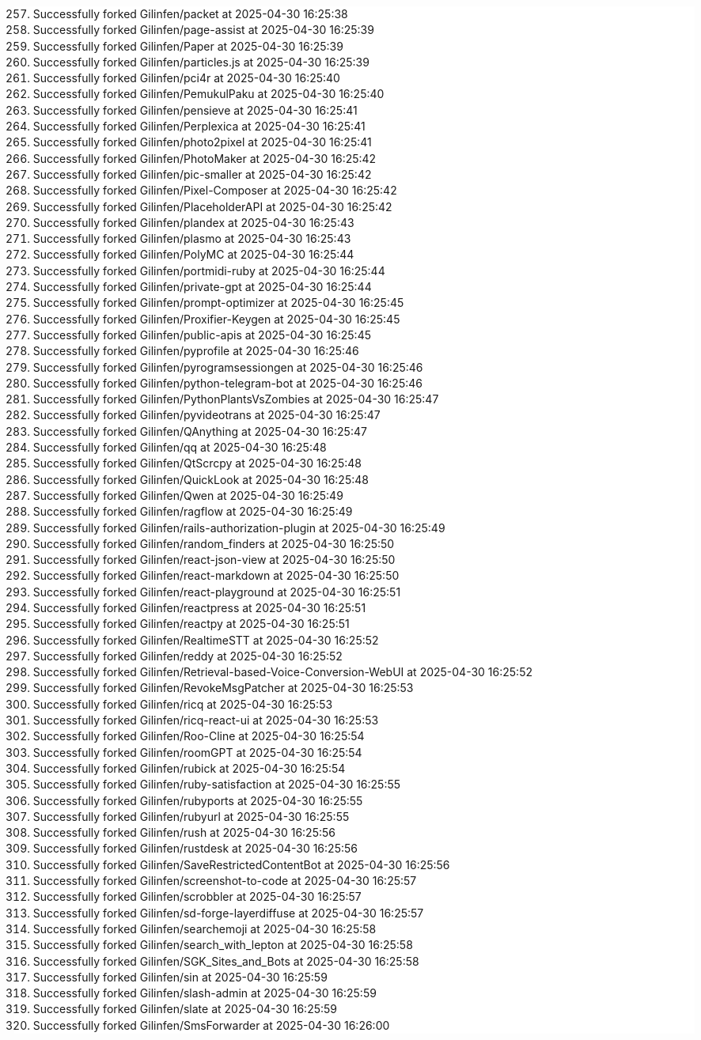 257. Successfully forked Gilinfen/packet at 2025-04-30 16:25:38
258. Successfully forked Gilinfen/page-assist at 2025-04-30 16:25:39
259. Successfully forked Gilinfen/Paper at 2025-04-30 16:25:39
260. Successfully forked Gilinfen/particles.js at 2025-04-30 16:25:39
261. Successfully forked Gilinfen/pci4r at 2025-04-30 16:25:40
262. Successfully forked Gilinfen/PemukulPaku at 2025-04-30 16:25:40
263. Successfully forked Gilinfen/pensieve at 2025-04-30 16:25:41
264. Successfully forked Gilinfen/Perplexica at 2025-04-30 16:25:41
265. Successfully forked Gilinfen/photo2pixel at 2025-04-30 16:25:41
266. Successfully forked Gilinfen/PhotoMaker at 2025-04-30 16:25:42
267. Successfully forked Gilinfen/pic-smaller at 2025-04-30 16:25:42
268. Successfully forked Gilinfen/Pixel-Composer at 2025-04-30 16:25:42
269. Successfully forked Gilinfen/PlaceholderAPI at 2025-04-30 16:25:42
270. Successfully forked Gilinfen/plandex at 2025-04-30 16:25:43
271. Successfully forked Gilinfen/plasmo at 2025-04-30 16:25:43
272. Successfully forked Gilinfen/PolyMC at 2025-04-30 16:25:44
273. Successfully forked Gilinfen/portmidi-ruby at 2025-04-30 16:25:44
274. Successfully forked Gilinfen/private-gpt at 2025-04-30 16:25:44
275. Successfully forked Gilinfen/prompt-optimizer at 2025-04-30 16:25:45
276. Successfully forked Gilinfen/Proxifier-Keygen at 2025-04-30 16:25:45
277. Successfully forked Gilinfen/public-apis at 2025-04-30 16:25:45
278. Successfully forked Gilinfen/pyprofile at 2025-04-30 16:25:46
279. Successfully forked Gilinfen/pyrogramsessiongen at 2025-04-30 16:25:46
280. Successfully forked Gilinfen/python-telegram-bot at 2025-04-30 16:25:46
281. Successfully forked Gilinfen/PythonPlantsVsZombies at 2025-04-30 16:25:47
282. Successfully forked Gilinfen/pyvideotrans at 2025-04-30 16:25:47
283. Successfully forked Gilinfen/QAnything at 2025-04-30 16:25:47
284. Successfully forked Gilinfen/qq at 2025-04-30 16:25:48
285. Successfully forked Gilinfen/QtScrcpy at 2025-04-30 16:25:48
286. Successfully forked Gilinfen/QuickLook at 2025-04-30 16:25:48
287. Successfully forked Gilinfen/Qwen at 2025-04-30 16:25:49
288. Successfully forked Gilinfen/ragflow at 2025-04-30 16:25:49
289. Successfully forked Gilinfen/rails-authorization-plugin at 2025-04-30 16:25:49
290. Successfully forked Gilinfen/random_finders at 2025-04-30 16:25:50
291. Successfully forked Gilinfen/react-json-view at 2025-04-30 16:25:50
292. Successfully forked Gilinfen/react-markdown at 2025-04-30 16:25:50
293. Successfully forked Gilinfen/react-playground at 2025-04-30 16:25:51
294. Successfully forked Gilinfen/reactpress at 2025-04-30 16:25:51
295. Successfully forked Gilinfen/reactpy at 2025-04-30 16:25:51
296. Successfully forked Gilinfen/RealtimeSTT at 2025-04-30 16:25:52
297. Successfully forked Gilinfen/reddy at 2025-04-30 16:25:52
298. Successfully forked Gilinfen/Retrieval-based-Voice-Conversion-WebUI at 2025-04-30 16:25:52
299. Successfully forked Gilinfen/RevokeMsgPatcher at 2025-04-30 16:25:53
300. Successfully forked Gilinfen/ricq at 2025-04-30 16:25:53
301. Successfully forked Gilinfen/ricq-react-ui at 2025-04-30 16:25:53
302. Successfully forked Gilinfen/Roo-Cline at 2025-04-30 16:25:54
303. Successfully forked Gilinfen/roomGPT at 2025-04-30 16:25:54
304. Successfully forked Gilinfen/rubick at 2025-04-30 16:25:54
305. Successfully forked Gilinfen/ruby-satisfaction at 2025-04-30 16:25:55
306. Successfully forked Gilinfen/rubyports at 2025-04-30 16:25:55
307. Successfully forked Gilinfen/rubyurl at 2025-04-30 16:25:55
308. Successfully forked Gilinfen/rush at 2025-04-30 16:25:56
309. Successfully forked Gilinfen/rustdesk at 2025-04-30 16:25:56
310. Successfully forked Gilinfen/SaveRestrictedContentBot at 2025-04-30 16:25:56
311. Successfully forked Gilinfen/screenshot-to-code at 2025-04-30 16:25:57
312. Successfully forked Gilinfen/scrobbler at 2025-04-30 16:25:57
313. Successfully forked Gilinfen/sd-forge-layerdiffuse at 2025-04-30 16:25:57
314. Successfully forked Gilinfen/searchemoji at 2025-04-30 16:25:58
315. Successfully forked Gilinfen/search_with_lepton at 2025-04-30 16:25:58
316. Successfully forked Gilinfen/SGK_Sites_and_Bots at 2025-04-30 16:25:58
317. Successfully forked Gilinfen/sin at 2025-04-30 16:25:59
318. Successfully forked Gilinfen/slash-admin at 2025-04-30 16:25:59
319. Successfully forked Gilinfen/slate at 2025-04-30 16:25:59
320. Successfully forked Gilinfen/SmsForwarder at 2025-04-30 16:26:00